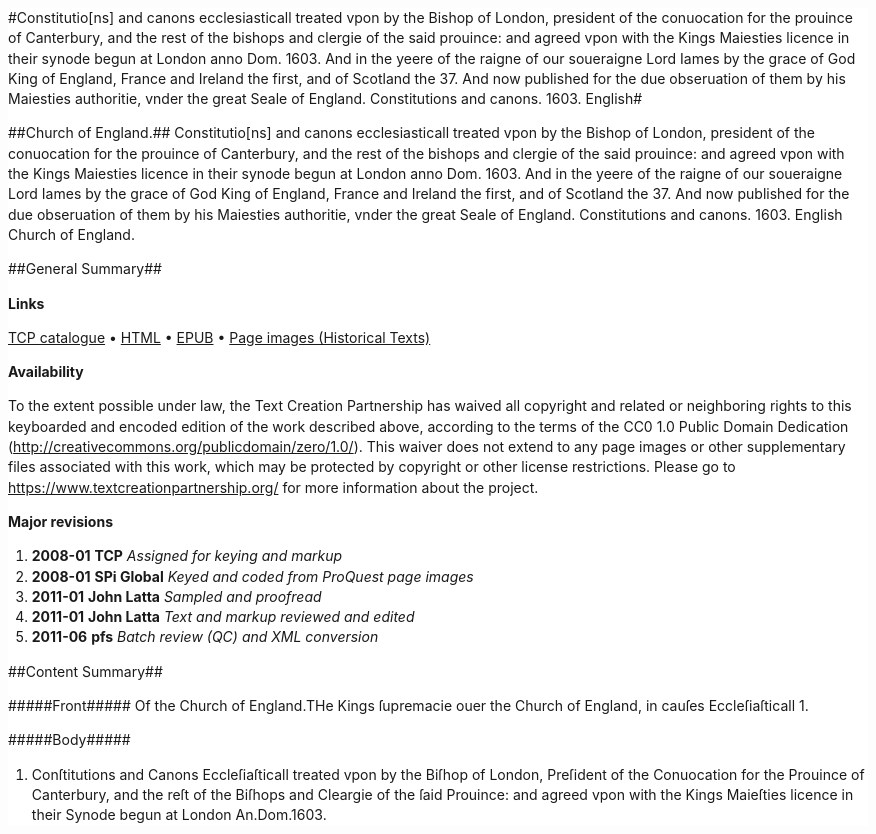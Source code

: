 #Constitutio[ns] and canons ecclesiasticall treated vpon by the Bishop of London, president of the conuocation for the prouince of Canterbury, and the rest of the bishops and clergie of the said prouince: and agreed vpon with the Kings Maiesties licence in their synode begun at London anno Dom. 1603. And in the yeere of the raigne of our soueraigne Lord Iames by the grace of God King of England, France and Ireland the first, and of Scotland the 37. And now published for the due obseruation of them by his Maiesties authoritie, vnder the great Seale of England. Constitutions and canons. 1603. English#

##Church of England.##
Constitutio[ns] and canons ecclesiasticall treated vpon by the Bishop of London, president of the conuocation for the prouince of Canterbury, and the rest of the bishops and clergie of the said prouince: and agreed vpon with the Kings Maiesties licence in their synode begun at London anno Dom. 1603. And in the yeere of the raigne of our soueraigne Lord Iames by the grace of God King of England, France and Ireland the first, and of Scotland the 37. And now published for the due obseruation of them by his Maiesties authoritie, vnder the great Seale of England.
Constitutions and canons. 1603. English
Church of England.

##General Summary##

**Links**

[TCP catalogue](http://www.ota.ox.ac.uk/tcp/)  • 
[HTML](http://tei.it.ox.ac.uk/tcp/Texts-HTML/free/A72/A72019.html)  • 
[EPUB](http://tei.it.ox.ac.uk/tcp/Texts-EPUB/free/A72/A72019.epub) • 
[Page images (Historical Texts)](https://historicaltexts.jisc.ac.uk/eebo-99898765e)

**Availability**

To the extent possible under law, the Text Creation Partnership has waived all copyright and related or neighboring rights to this keyboarded and encoded edition of the work described above, according to the terms of the CC0 1.0 Public Domain Dedication (http://creativecommons.org/publicdomain/zero/1.0/). This waiver does not extend to any page images or other supplementary files associated with this work, which may be protected by copyright or other license restrictions. Please go to https://www.textcreationpartnership.org/ for more information about the project.

**Major revisions**

1. __2008-01__ __TCP__ *Assigned for keying and markup*
1. __2008-01__ __SPi Global__ *Keyed and coded from ProQuest page images*
1. __2011-01__ __John Latta__ *Sampled and proofread*
1. __2011-01__ __John Latta__ *Text and markup reviewed and edited*
1. __2011-06__ __pfs__ *Batch review (QC) and XML conversion*

##Content Summary##

#####Front#####
Of the Church of England.THe Kings ſupremacie ouer the Church  of England, in cauſes Eccleſiaſticall
1. 

#####Body#####

1. Conſtitutions and Canons Eccleſiaſticall treated vpon by the Biſhop of London, Preſident of the Conuocation for the Prouince of Canterbury, and the reſt of the Biſhops and Cleargie of the ſaid Prouince: and agreed vpon with the Kings Maieſties licence in their Synode begun at London An.Dom.1603.
